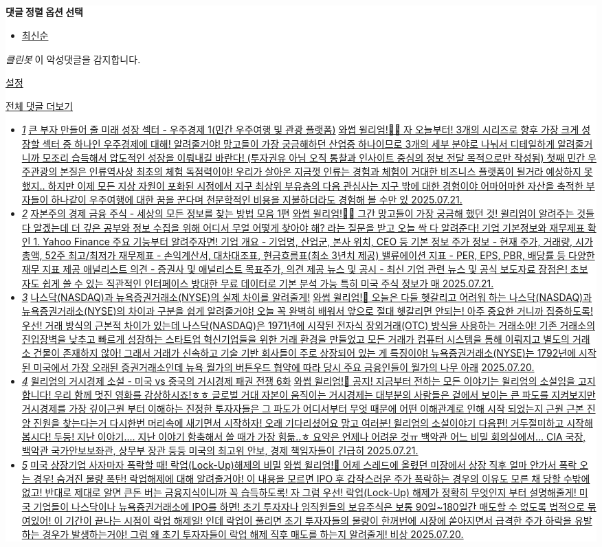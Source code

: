 **댓글 정렬 옵션 선택**

- [최신순](https://contents.premium.naver.com/willam/william/contents/#)

*클린봇* 이 악성댓글을 감지합니다.

[설정](https://contents.premium.naver.com/willam/william/contents/#)

[전체 댓글 더보기](https://contents.premium.naver.com/willam/william/contents/#)

- [*1*](https://contents.premium.naver.com/willam/william/contents/250721111126861an)
	[큰 부자 만들어 줄 미래 성장 섹터 - 우주경제 1(민간 우주여행 및 관광 플랫폼)](https://contents.premium.naver.com/willam/william/contents/250721111126861an)
	[
	와썹 윌리엄!🥭🚀 자 오늘부터! 3개의 시리즈로 향후 가장 크게 성장할 섹터 중 하나인 우주경제에 대해! 알려줄거야! 망고들이 가장 궁금해하던 산업중 하나이므로 3개의 세부 분야로 나눠서 디테일하게 알려줄거니까 모조리 습득해서 압도적인 성장을 이뤄내길 바란다! (투자권유 아님 오직 통찰과 인사이트 중심의 정보 전달 목적으로만 작성됨) 첫째 민간 우주관광의 본질은 인류역사상 최초의 체험 독점력이야! 우리가 살아온 지금껏 인류는 경험과 체험이 거대한 비즈니스 플랫폼이 될거라 예상하지 못했지.. 하지만 이제 모든 지상 자원이 포화된 시점에서 지구 최상위 부유층의 다음 관심사는 지구 밖에 대한 경험이야 어마어마한 자산을 축적한 부자들이 하나같이 우주여행에 대한 꿈을 꾼다며 천문학적인 비용을 지불하더라도 경험해 볼 수만 있
	2025.07.21.](https://contents.premium.naver.com/willam/william/contents/250721111126861an)
- [*2*](https://contents.premium.naver.com/willam/william/contents/250721163733687ys)
	[자본주의 경제 금융 주식 - 세상의 모든 정보를 찾는 방법 모음 1편](https://contents.premium.naver.com/willam/william/contents/250721163733687ys)
	[
	와썹 윌리엄!🥭🚀 그간 망고들이 가장 궁금해 했던 것! 윌리엄이 알려주는 것들 다 알겠는데 더 깊은 공부와 정보 수집을 위해 어디서 무얼 어떻게 찾아야 해? 라는 질문을 받고 오늘 싹 다 알려준다! 기업 기본정보와 재무제표 확인 1. Yahoo Finance 주요 기능부터 알려주자면! 기업 개요 - 기업명, 산업군, 본사 위치, CEO 등 기본 정보 주가 정보 - 현재 주가, 거래량, 시가총액, 52주 최고/최저가 재무제표 - 손익계산서, 대차대조표, 현금흐름표(최소 3년치 제공) 밸류에이션 지표 - PER, EPS, PBR, 배당률 등 다양한 재무 지표 제공 애널리스트 의견 - 증권사 및 애널리스트 목표주가, 의견 제공 뉴스 및 공시 - 최신 기업 관련 뉴스 및 공식 보도자료 장점은! 초보자도 쉽게 쓸 수 있는 직관적인 인터페이스 방대한 무료 데이터로 기본 분석 가능 특히 미국 주식 정보가 매
	2025.07.21.](https://contents.premium.naver.com/willam/william/contents/250721163733687ys)
- [*3*](https://contents.premium.naver.com/willam/william/contents/250719163335006fh)
	[나스닥(NASDAQ)과 뉴욕증권거래소(NYSE)의 실제 차이를 알려줄게!](https://contents.premium.naver.com/willam/william/contents/250719163335006fh)
	[와썹 윌리엄!🥭 오늘은 다들 헷갈리고 어려워 하는 나스닥(NASDAQ)과 뉴욕증권거래소(NYSE)의 차이과 구분을 쉽게 알려줄거야! 오늘 꼭 완벽히 배워서 앞으로 절대 헷갈리면 안되는! 아주 중요한 거니까 집중하도록! 우선! 거래 방식의 근본적 차이가 있는데 나스닥(NASDAQ)은 1971년에 시작된 전자식 장외거래(OTC) 방식을 사용하는 거래소야! 기존 거래소의 진입장벽을 낮추고 빠르게 성장하는 스타트업 혁신기업들을 위한 거래 환경을 만들었고 모든 거래가 컴퓨터 시스템을 통해 이뤄지고 별도의 거래소 건물이 존재하지 않아! 그래서 거래가 신속하고 기술 기반 회사들이 주로 상장되어 있는 게 특징이야! 뉴욕증권거래소(NYSE)는 1792년에 시작된 미국에서 가장 오래된 증권거래소인데 뉴욕 월가의 버튼우드 협약에 따라 당시 주요 금융인들이 월가의 나무 아래](https://contents.premium.naver.com/willam/william/contents/250719163335006fh)
	[2025.07.20.](https://contents.premium.naver.com/willam/william/contents/250719163335006fh)
- [*4*](https://contents.premium.naver.com/willam/william/contents/250721170505279ku)
	[윌리엄의 거시경제 소설 - 미국 vs 중국의 거시경제 패권 전쟁 6화](https://contents.premium.naver.com/willam/william/contents/250721170505279ku)
	[
	와썹 윌리엄!🥭 공지! 지금부터 전하는 모든 이야기는 윌리엄의 소설임을 고지합니다! 우리 함께 멋진 영화를 감상하시죠!ㅎㅎ 글로벌 거대 자본이 움직이는 거시경제는 대부분의 사람들은 겉에서 보이는 큰 파도를 지켜보지만 거시경제를 가장 깊이근원 부터 이해하는 진정한 투자자들은 그 파도가 어디서부터 무엇 때문에 어떤 이해관계로 인해 시작 되었는지 근원 근본 진앙 진원을 찾는다는거 다시한번 머리속에 새기면서 시작하자! 오래 기다리셨어요 망고 여러분! 윌리엄의 소설이야기 다음편! 거두절미하고 시작해봅시다! 두둥! 지난 이야기.... 지난 이야기 함축해서 쓸 때가 가장 힘듦..ㅎ 요약은 언제나 어려운 것ㅠ 백악관 어느 비밀 회의실에서... CIA 국장, 백악관 국가안보보좌관, 상무부 장관 등등 미국의 최고위 안보, 경제 책임자들이 긴급히
	2025.07.21.](https://contents.premium.naver.com/willam/william/contents/250721170505279ku)
- [*5*](https://contents.premium.naver.com/willam/william/contents/250719161134100eo)
	[미국 상장기업 사자마자 폭락할 때! 락업(Lock-Up)해제의 비밀](https://contents.premium.naver.com/willam/william/contents/250719161134100eo)
	[
	와썹 윌리엄!🥭 어제 스레드에 올렸던 미장에서 상장 직후 얼마 안가서 폭락 오는 경우! 숨겨진 물량 폭탄! 락업해제에 대해 알려줄거야! 이 내용을 모르면 IPO 후 갑작스러운 주가 폭락하는 경우의 이유도 모른 채 당할 수밖에 없고! 반대로 제대로 알면 큰돈 버는 금융지식이니까 꼭 습득하도록! 자 그럼 우선! 락업(Lock-Up) 해제가 정확히 무엇인지 부터 설명해줄게! 미국 기업들이 나스닥이나 뉴욕증권거래소에 IPO를 하면! 초기 투자자나 임직원들의 보유주식은 보통 90일~180일간 매도할 수 없도록 법적으로 묶여있어! 이 기간이 끝나는 시점이 락업 해제일! 인데 락업이 풀리면 초기 투자자들의 물량이 한꺼번에 시장에 쏟아지면서 급격한 주가 하락을 유발하는 경우가 발생하는거야! 그럼 왜 초기 투자자들이 락업 해제 직후 매도를 하는지 알려줄게! 비상
	2025.07.20.](https://contents.premium.naver.com/willam/william/contents/250719161134100eo)
